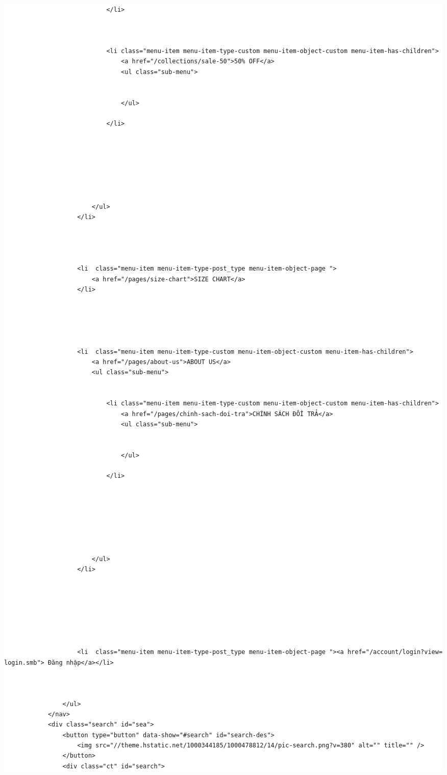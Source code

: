 								</li>
								
								
								
								<li class="menu-item menu-item-type-custom menu-item-object-custom menu-item-has-children">
									<a href="/collections/sale-50">50% OFF</a>
									<ul class="sub-menu">
										

									</ul>

								</li>
								
								





							</ul>
						</li>
						

						
						
						<li  class="menu-item menu-item-type-post_type menu-item-object-page ">
							<a href="/pages/size-chart">SIZE CHART</a>
						</li>

						

						
						
						<li  class="menu-item menu-item-type-custom menu-item-object-custom menu-item-has-children">
							<a href="/pages/about-us">ABOUT US</a>
							<ul class="sub-menu">
								
								
								<li class="menu-item menu-item-type-custom menu-item-object-custom menu-item-has-children">
									<a href="/pages/chinh-sach-doi-tra">CHÍNH SÁCH ĐỔI TRẢ</a>
									<ul class="sub-menu">
										

									</ul>

								</li>
								
								





							</ul>
						</li>
						

						

						
						

						<li  class="menu-item menu-item-type-post_type menu-item-object-page "><a href="/account/login?view=login.smb"> Đăng nhập</a></li>

						
						
					</ul>
				</nav>
				<div class="search" id="sea">
					<button type="button" data-show="#search" id="search-des">
						<img src="//theme.hstatic.net/1000344185/1000478812/14/pic-search.png?v=380" alt="" title="" />
					</button>
					<div class="ct" id="search">
